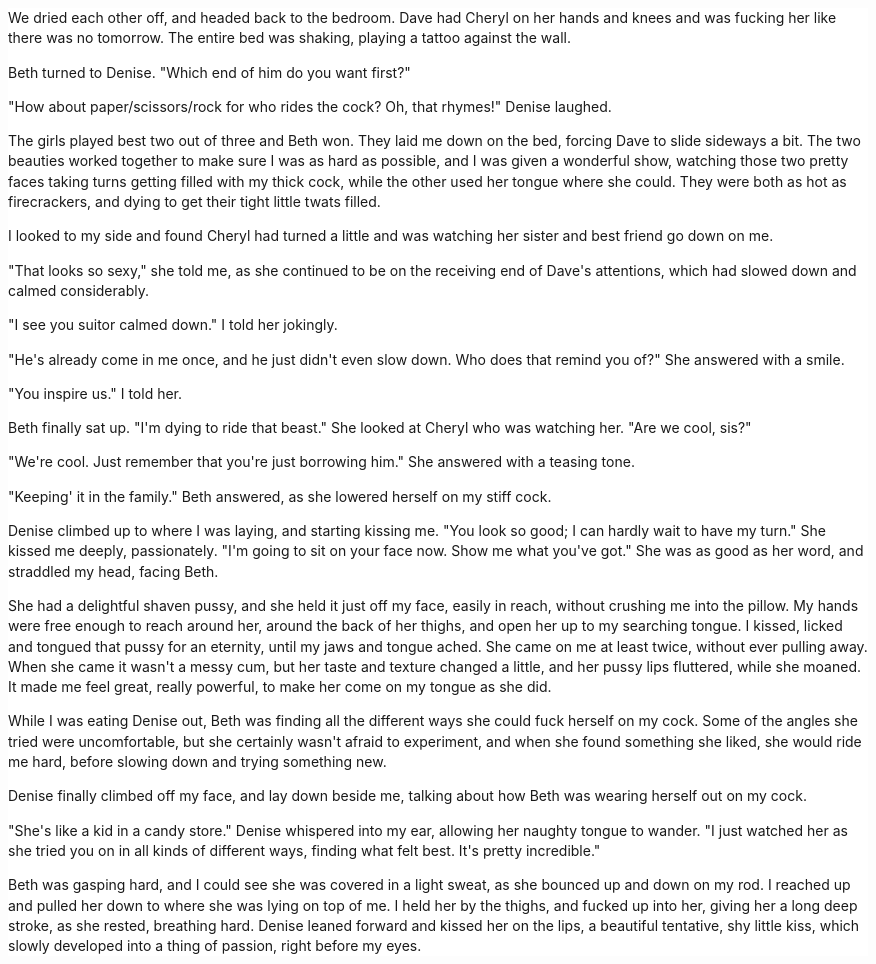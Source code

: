  We dried each other off, and headed back to the bedroom. Dave had Cheryl on her hands and knees and was fucking her like there was no tomorrow. The entire bed was shaking, playing a tattoo against the wall. 

 Beth turned to Denise. "Which end of him do you want first?" 

 "How about paper/scissors/rock for who rides the cock? Oh, that rhymes!" Denise laughed. 

 The girls played best two out of three and Beth won. They laid me down on the bed, forcing Dave to slide sideways a bit. The two beauties worked together to make sure I was as hard as possible, and I was given a wonderful show, watching those two pretty faces taking turns getting filled with my thick cock, while the other used her tongue where she could. They were both as hot as firecrackers, and dying to get their tight little twats filled. 

 I looked to my side and found Cheryl had turned a little and was watching her sister and best friend go down on me. 

 "That looks so sexy," she told me, as she continued to be on the receiving end of Dave's attentions, which had slowed down and calmed considerably. 

 "I see you suitor calmed down." I told her jokingly. 

 "He's already come in me once, and he just didn't even slow down. Who does that remind you of?" She answered with a smile. 

 "You inspire us." I told her. 

 Beth finally sat up. "I'm dying to ride that beast." She looked at Cheryl who was watching her. "Are we cool, sis?" 

 "We're cool. Just remember that you're just borrowing him." She answered with a teasing tone. 

 "Keeping' it in the family." Beth answered, as she lowered herself on my stiff cock. 

 Denise climbed up to where I was laying, and starting kissing me. "You look so good; I can hardly wait to have my turn." She kissed me deeply, passionately. "I'm going to sit on your face now. Show me what you've got." She was as good as her word, and straddled my head, facing Beth. 

 She had a delightful shaven pussy, and she held it just off my face, easily in reach, without crushing me into the pillow. My hands were free enough to reach around her, around the back of her thighs, and open her up to my searching tongue. I kissed, licked and tongued that pussy for an eternity, until my jaws and tongue ached. She came on me at least twice, without ever pulling away. When she came it wasn't a messy cum, but her taste and texture changed a little, and her pussy lips fluttered, while she moaned. It made me feel great, really powerful, to make her come on my tongue as she did. 

 While I was eating Denise out, Beth was finding all the different ways she could fuck herself on my cock. Some of the angles she tried were uncomfortable, but she certainly wasn't afraid to experiment, and when she found something she liked, she would ride me hard, before slowing down and trying something new. 

 Denise finally climbed off my face, and lay down beside me, talking about how Beth was wearing herself out on my cock. 

 "She's like a kid in a candy store." Denise whispered into my ear, allowing her naughty tongue to wander. "I just watched her as she tried you on in all kinds of different ways, finding what felt best. It's pretty incredible." 

 Beth was gasping hard, and I could see she was covered in a light sweat, as she bounced up and down on my rod. I reached up and pulled her down to where she was lying on top of me. I held her by the thighs, and fucked up into her, giving her a long deep stroke, as she rested, breathing hard. Denise leaned forward and kissed her on the lips, a beautiful tentative, shy little kiss, which slowly developed into a thing of passion, right before my eyes. 
